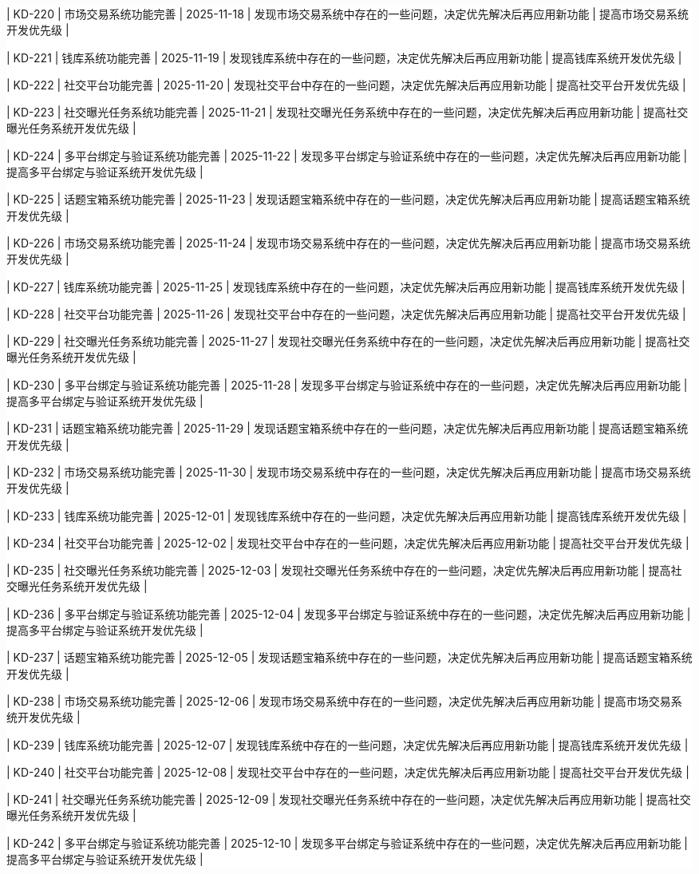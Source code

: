 | KD-220 | 市场交易系统功能完善 | 2025-11-18 | 发现市场交易系统中存在的一些问题，决定优先解决后再应用新功能 | 提高市场交易系统开发优先级 |

| KD-221 | 钱库系统功能完善 | 2025-11-19 | 发现钱库系统中存在的一些问题，决定优先解决后再应用新功能 | 提高钱库系统开发优先级 |

| KD-222 | 社交平台功能完善 | 2025-11-20 | 发现社交平台中存在的一些问题，决定优先解决后再应用新功能 | 提高社交平台开发优先级 |

| KD-223 | 社交曝光任务系统功能完善 | 2025-11-21 | 发现社交曝光任务系统中存在的一些问题，决定优先解决后再应用新功能 | 提高社交曝光任务系统开发优先级 |

| KD-224 | 多平台绑定与验证系统功能完善 | 2025-11-22 | 发现多平台绑定与验证系统中存在的一些问题，决定优先解决后再应用新功能 | 提高多平台绑定与验证系统开发优先级 |

| KD-225 | 话题宝箱系统功能完善 | 2025-11-23 | 发现话题宝箱系统中存在的一些问题，决定优先解决后再应用新功能 | 提高话题宝箱系统开发优先级 |

| KD-226 | 市场交易系统功能完善 | 2025-11-24 | 发现市场交易系统中存在的一些问题，决定优先解决后再应用新功能 | 提高市场交易系统开发优先级 |

| KD-227 | 钱库系统功能完善 | 2025-11-25 | 发现钱库系统中存在的一些问题，决定优先解决后再应用新功能 | 提高钱库系统开发优先级 |

| KD-228 | 社交平台功能完善 | 2025-11-26 | 发现社交平台中存在的一些问题，决定优先解决后再应用新功能 | 提高社交平台开发优先级 |

| KD-229 | 社交曝光任务系统功能完善 | 2025-11-27 | 发现社交曝光任务系统中存在的一些问题，决定优先解决后再应用新功能 | 提高社交曝光任务系统开发优先级 |

| KD-230 | 多平台绑定与验证系统功能完善 | 2025-11-28 | 发现多平台绑定与验证系统中存在的一些问题，决定优先解决后再应用新功能 | 提高多平台绑定与验证系统开发优先级 |

| KD-231 | 话题宝箱系统功能完善 | 2025-11-29 | 发现话题宝箱系统中存在的一些问题，决定优先解决后再应用新功能 | 提高话题宝箱系统开发优先级 |

| KD-232 | 市场交易系统功能完善 | 2025-11-30 | 发现市场交易系统中存在的一些问题，决定优先解决后再应用新功能 | 提高市场交易系统开发优先级 |

| KD-233 | 钱库系统功能完善 | 2025-12-01 | 发现钱库系统中存在的一些问题，决定优先解决后再应用新功能 | 提高钱库系统开发优先级 |

| KD-234 | 社交平台功能完善 | 2025-12-02 | 发现社交平台中存在的一些问题，决定优先解决后再应用新功能 | 提高社交平台开发优先级 |

| KD-235 | 社交曝光任务系统功能完善 | 2025-12-03 | 发现社交曝光任务系统中存在的一些问题，决定优先解决后再应用新功能 | 提高社交曝光任务系统开发优先级 |

| KD-236 | 多平台绑定与验证系统功能完善 | 2025-12-04 | 发现多平台绑定与验证系统中存在的一些问题，决定优先解决后再应用新功能 | 提高多平台绑定与验证系统开发优先级 |

| KD-237 | 话题宝箱系统功能完善 | 2025-12-05 | 发现话题宝箱系统中存在的一些问题，决定优先解决后再应用新功能 | 提高话题宝箱系统开发优先级 |

| KD-238 | 市场交易系统功能完善 | 2025-12-06 | 发现市场交易系统中存在的一些问题，决定优先解决后再应用新功能 | 提高市场交易系统开发优先级 |

| KD-239 | 钱库系统功能完善 | 2025-12-07 | 发现钱库系统中存在的一些问题，决定优先解决后再应用新功能 | 提高钱库系统开发优先级 |

| KD-240 | 社交平台功能完善 | 2025-12-08 | 发现社交平台中存在的一些问题，决定优先解决后再应用新功能 | 提高社交平台开发优先级 |

| KD-241 | 社交曝光任务系统功能完善 | 2025-12-09 | 发现社交曝光任务系统中存在的一些问题，决定优先解决后再应用新功能 | 提高社交曝光任务系统开发优先级 |

| KD-242 | 多平台绑定与验证系统功能完善 | 2025-12-10 | 发现多平台绑定与验证系统中存在的一些问题，决定优先解决后再应用新功能 | 提高多平台绑定与验证系统开发优先级 |
